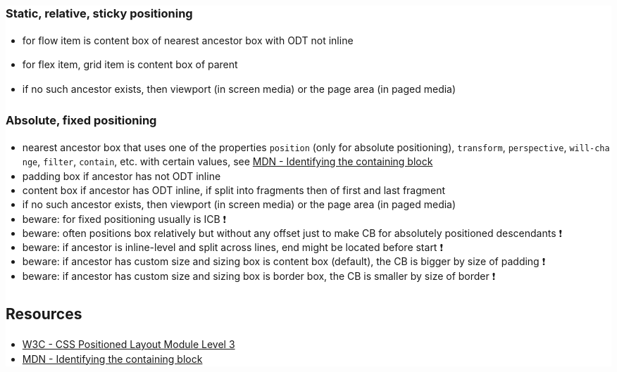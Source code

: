 ### Static, relative, sticky positioning

- for flow item is content box of nearest ancestor box with ODT not inline

- for flex item, grid item is content box of parent
- if no such ancestor exists, then viewport (in screen media) or the page area (in paged media)

### Absolute, fixed positioning

- nearest ancestor box that uses one of the properties `position` (only for absolute positioning), `transform`, `perspective`, `will-change`, `filter`, `contain`, etc. with certain values, see [MDN - Identifying the containing block](https://developer.mozilla.org/en-US/docs/Web/CSS/Containing_block#Identifying_the_containing_block)
- padding box if ancestor has not ODT inline
- content box if ancestor has ODT inline, if split into fragments then of first and last fragment
- if no such ancestor exists, then viewport (in screen media) or the page area (in paged media)
- beware: for fixed positioning usually is ICB ❗️
- beware: often positions box relatively but without any offset just to make CB for absolutely positioned descendants ❗️
- beware: if ancestor is inline-level and split across lines, end might be located before start ❗️
- beware: if ancestor has custom size and sizing box is content box (default), the CB is bigger by size of padding ❗️
- beware: if ancestor has custom size and sizing box is border box, the CB is smaller by size of border ❗️



## Resources

- [W3C - CSS Positioned Layout Module Level 3](https://www.w3.org/TR/css-position-3/)
- [MDN - Identifying the containing block](https://developer.mozilla.org/en-US/docs/Web/CSS/Containing_block#Identifying_the_containing_block)